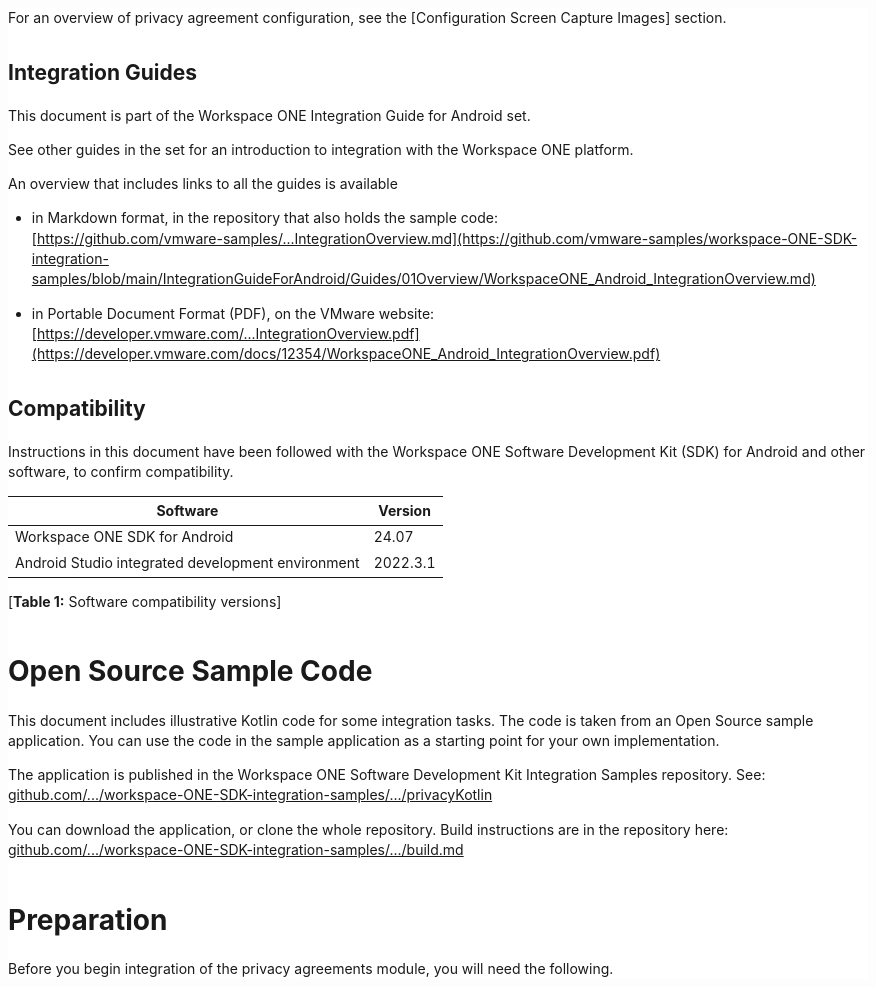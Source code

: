 For an overview of privacy agreement configuration, see the 
[Configuration Screen Capture Images] section.

## Integration Guides
This document is part of the Workspace ONE Integration Guide for Android set.

See other guides in the set for an introduction to integration with the
Workspace ONE platform.

An overview that includes links to all the guides is available

-   in Markdown format, in the repository that also holds the sample code:  
    [https://github.com/vmware-samples/...IntegrationOverview.md](https://github.com/vmware-samples/workspace-ONE-SDK-integration-samples/blob/main/IntegrationGuideForAndroid/Guides/01Overview/WorkspaceONE_Android_IntegrationOverview.md)

-   in Portable Document Format (PDF), on the VMware website:  
    [https://developer.vmware.com/...IntegrationOverview.pdf](https://developer.vmware.com/docs/12354/WorkspaceONE_Android_IntegrationOverview.pdf)

## Compatibility
Instructions in this document have been followed with the Workspace ONE Software
Development Kit (SDK) for Android and other software, to confirm compatibility.

Software                                         | Version
-------------------------------------------------|---------
Workspace ONE SDK for Android                    | 24.07
Android Studio integrated development environment| 2022.3.1
[**Table 1:** Software compatibility versions]

# Open Source Sample Code
This document includes illustrative Kotlin code for some integration tasks. The
code is taken from an Open Source sample application. You can use the code in
the sample application as a starting point for your own implementation.

The application is published in the Workspace ONE Software Development Kit
Integration Samples repository. See:  
[github.com/.../workspace-ONE-SDK-integration-samples/.../privacyKotlin](https://github.com/vmware-samples/workspace-ONE-SDK-integration-samples/tree/main/IntegrationGuideForAndroid/Apps/privacyKotlin)

You can download the application, or clone the whole repository. Build
instructions are in the repository here:  
[github.com/.../workspace-ONE-SDK-integration-samples/.../build.md](https://github.com/vmware-samples/workspace-ONE-SDK-integration-samples/blob/main/IntegrationGuideForAndroid/Documentation/build.md)

# Preparation
Before you begin integration of the privacy agreements module, you will need the
following.
